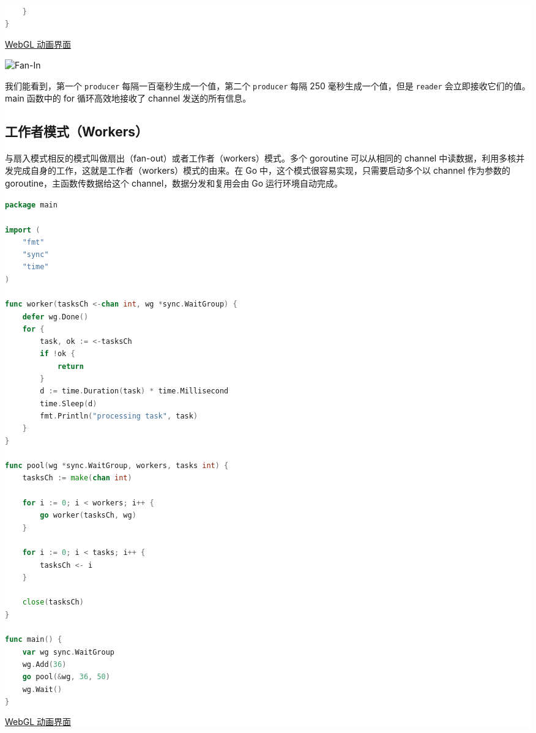 ```go
    }
}
```
[WebGL 动画界面](http://divan.github.io/demos/fanin/)

![Fan-In](https://raw.githubusercontent.com/studygolang/gctt-images/master/visualizing-concurrency/fanin.gif)

我们能看到，第一个 `producer` 每隔一百毫秒生成一个值，第二个 `producer` 每隔 250 毫秒生成一个值，但是 `reader` 会立即接收它们的值。main 函数中的 for 循环高效地接收了 channel 发送的所有信息。

## 工作者模式（Workers）

与扇入模式相反的模式叫做扇出（fan-out）或者工作者（workers）模式。多个 goroutine 可以从相同的 channel 中读数据，利用多核并发完成自身的工作，这就是工作者（workers）模式的由来。在 Go 中，这个模式很容易实现，只需要启动多个以 channel 作为参数的 goroutine，主函数传数据给这个 channel，数据分发和复用会由 Go 运行环境自动完成。

```go
package main

import (
    "fmt"
    "sync"
    "time"
)

func worker(tasksCh <-chan int, wg *sync.WaitGroup) {
    defer wg.Done()
    for {
        task, ok := <-tasksCh
        if !ok {
            return
        }
        d := time.Duration(task) * time.Millisecond
        time.Sleep(d)
        fmt.Println("processing task", task)
    }
}

func pool(wg *sync.WaitGroup, workers, tasks int) {
    tasksCh := make(chan int)

    for i := 0; i < workers; i++ {
        go worker(tasksCh, wg)
    }

    for i := 0; i < tasks; i++ {
        tasksCh <- i
    }

    close(tasksCh)
}

func main() {
    var wg sync.WaitGroup
    wg.Add(36)
    go pool(&wg, 36, 50)
    wg.Wait()
}
```
[WebGL 动画界面](http://divan.github.io/demos/workers/)
